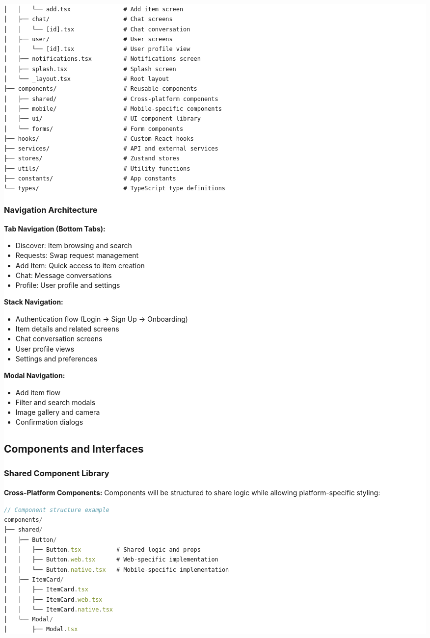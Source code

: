 ```
│   │   └── add.tsx               # Add item screen
│   ├── chat/                     # Chat screens
│   │   └── [id].tsx              # Chat conversation
│   ├── user/                     # User screens
│   │   └── [id].tsx              # User profile view
│   ├── notifications.tsx         # Notifications screen
│   ├── splash.tsx                # Splash screen
│   └── _layout.tsx               # Root layout
├── components/                   # Reusable components
│   ├── shared/                   # Cross-platform components
│   ├── mobile/                   # Mobile-specific components
│   ├── ui/                       # UI component library
│   └── forms/                    # Form components
├── hooks/                        # Custom React hooks
├── services/                     # API and external services
├── stores/                       # Zustand stores
├── utils/                        # Utility functions
├── constants/                    # App constants
└── types/                        # TypeScript type definitions
```

### Navigation Architecture

**Tab Navigation (Bottom Tabs):**
- Discover: Item browsing and search
- Requests: Swap request management
- Add Item: Quick access to item creation
- Chat: Message conversations
- Profile: User profile and settings

**Stack Navigation:**
- Authentication flow (Login → Sign Up → Onboarding)
- Item details and related screens
- Chat conversation screens
- User profile views
- Settings and preferences

**Modal Navigation:**
- Add item flow
- Filter and search modals
- Image gallery and camera
- Confirmation dialogs

## Components and Interfaces

### Shared Component Library

**Cross-Platform Components:**
Components will be structured to share logic while allowing platform-specific styling:

```typescript
// Component structure example
components/
├── shared/
│   ├── Button/
│   │   ├── Button.tsx          # Shared logic and props
│   │   ├── Button.web.tsx      # Web-specific implementation
│   │   └── Button.native.tsx   # Mobile-specific implementation
│   ├── ItemCard/
│   │   ├── ItemCard.tsx
│   │   ├── ItemCard.web.tsx
│   │   └── ItemCard.native.tsx
│   └── Modal/
│       ├── Modal.tsx
```